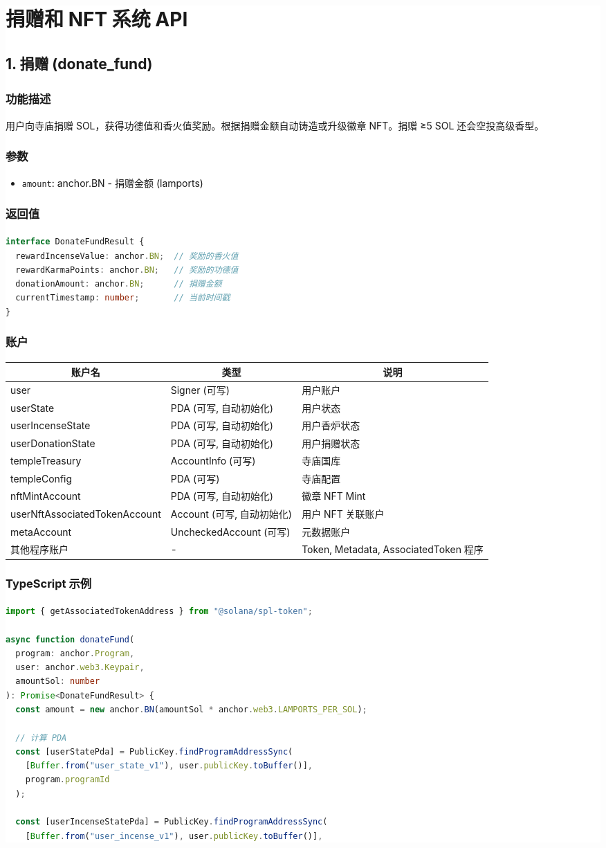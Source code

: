 # 捐赠和 NFT 系统 API

## 1. 捐赠 (donate_fund)

### 功能描述
用户向寺庙捐赠 SOL，获得功德值和香火值奖励。根据捐赠金额自动铸造或升级徽章 NFT。捐赠 ≥5 SOL 还会空投高级香型。

### 参数
- `amount`: anchor.BN - 捐赠金额 (lamports)

### 返回值

```typescript
interface DonateFundResult {
  rewardIncenseValue: anchor.BN;  // 奖励的香火值
  rewardKarmaPoints: anchor.BN;   // 奖励的功德值
  donationAmount: anchor.BN;      // 捐赠金额
  currentTimestamp: number;       // 当前时间戳
}
```

### 账户
| 账户名 | 类型 | 说明 |
|--------|------|------|
| user | Signer (可写) | 用户账户 |
| userState | PDA (可写, 自动初始化) | 用户状态 |
| userIncenseState | PDA (可写, 自动初始化) | 用户香炉状态 |
| userDonationState | PDA (可写, 自动初始化) | 用户捐赠状态 |
| templeTreasury | AccountInfo (可写) | 寺庙国库 |
| templeConfig | PDA (可写) | 寺庙配置 |
| nftMintAccount | PDA (可写, 自动初始化) | 徽章 NFT Mint |
| userNftAssociatedTokenAccount | Account (可写, 自动初始化) | 用户 NFT 关联账户 |
| metaAccount | UncheckedAccount (可写) | 元数据账户 |
| 其他程序账户 | - | Token, Metadata, AssociatedToken 程序 |

### TypeScript 示例

```typescript
import { getAssociatedTokenAddress } from "@solana/spl-token";

async function donateFund(
  program: anchor.Program,
  user: anchor.web3.Keypair,
  amountSol: number
): Promise<DonateFundResult> {
  const amount = new anchor.BN(amountSol * anchor.web3.LAMPORTS_PER_SOL);

  // 计算 PDA
  const [userStatePda] = PublicKey.findProgramAddressSync(
    [Buffer.from("user_state_v1"), user.publicKey.toBuffer()],
    program.programId
  );

  const [userIncenseStatePda] = PublicKey.findProgramAddressSync(
    [Buffer.from("user_incense_v1"), user.publicKey.toBuffer()],
```